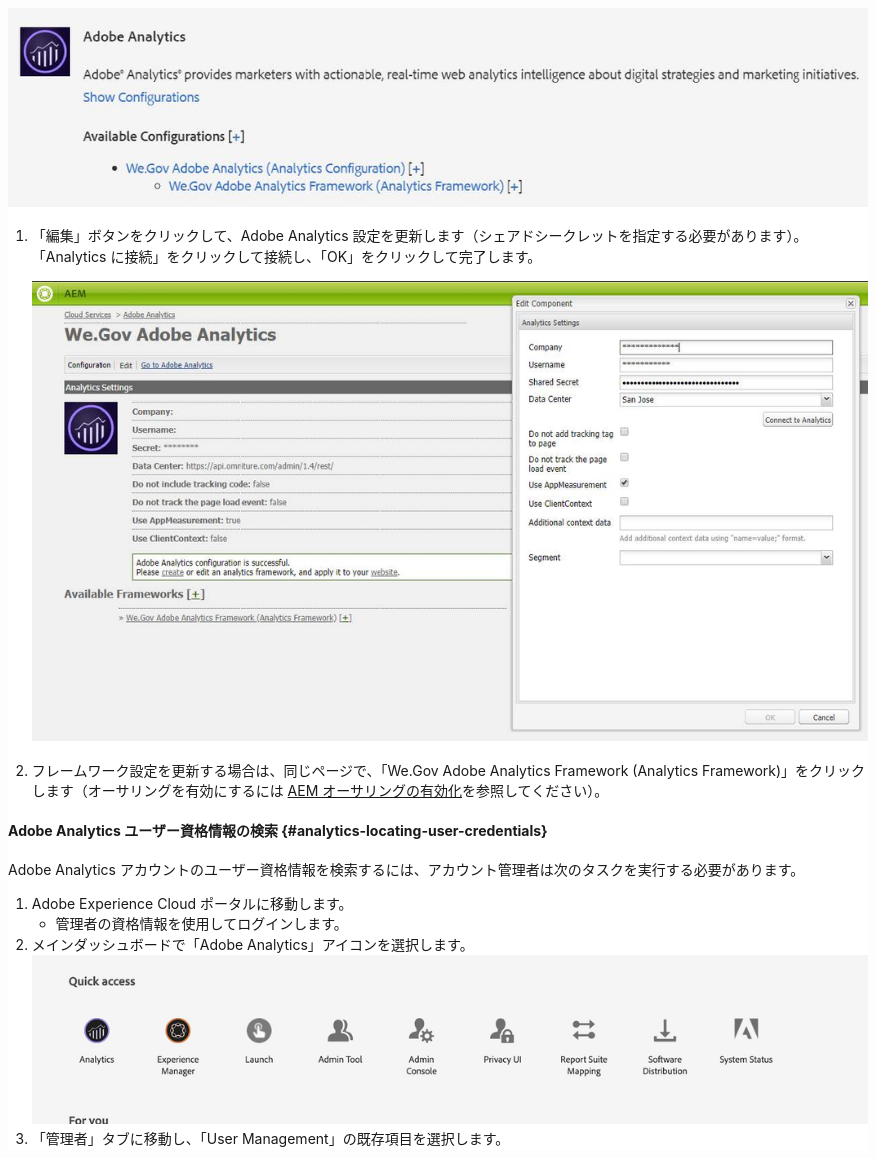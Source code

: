    ![Analytics クラウドサービス設定](assets/analytics_config.jpg)

1. 「編集」ボタンをクリックして、Adobe Analytics 設定を更新します（シェアドシークレットを指定する必要があります）。「Analytics に接続」をクリックして接続し、「OK」をクリックして完了します。

   ![We.Gov Adobe Analytics](assets/wegov_adobe_analytics.jpg)

1. フレームワーク設定を更新する場合は、同じページで、「We.Gov Adobe Analytics Framework (Analytics Framework)」をクリックします（オーサリングを有効にするには [AEM オーサリングの有効化](../../forms/using/forms-install-configure-gov-reference-site.md#enableauthoring)を参照してください）。

#### Adobe Analytics ユーザー資格情報の検索 {#analytics-locating-user-credentials}

Adobe Analytics アカウントのユーザー資格情報を検索するには、アカウント管理者は次のタスクを実行する必要があります。

1. Adobe Experience Cloud ポータルに移動します。
   * 管理者の資格情報を使用してログインします。
1. メインダッシュボードで「Adobe Analytics」アイコンを選択します。
   ![迅速なアクセス](assets/aftia-quick-access.jpg)
1. 「管理者」タブに移動し、「User Management」の既存項目を選択します。